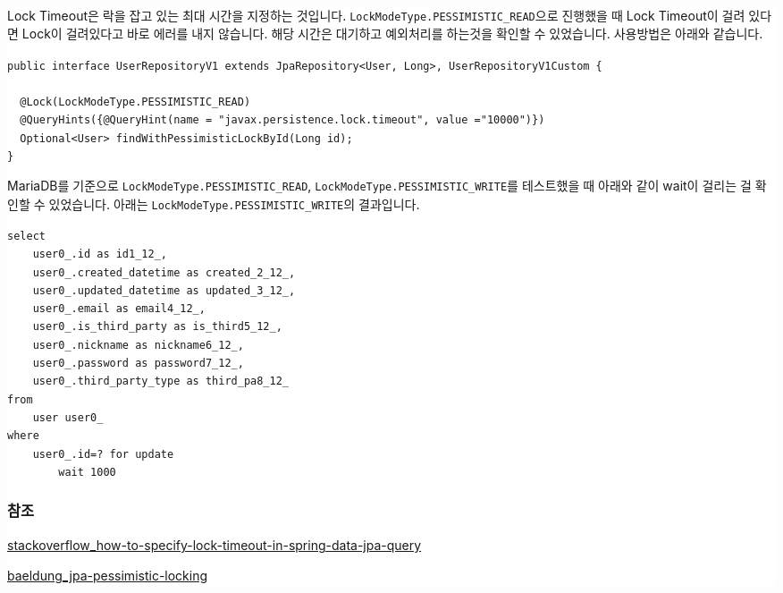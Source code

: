 Lock Timeout은 락을 잡고 있는 최대 시간을 지정하는 것입니다. `LockModeType.PESSIMISTIC_READ`으로 진행했을 때 Lock Timeout이 걸려 있다면 Lock이 걸려있다고 바로 에러를 내지 않습니다. 해당 시간은 대기하고 예외처리를 하는것을 확인할 수 있었습니다. 사용방법은 아래와 같습니다.

```
public interface UserRepositoryV1 extends JpaRepository<User, Long>, UserRepositoryV1Custom {

  @Lock(LockModeType.PESSIMISTIC_READ)
  @QueryHints({@QueryHint(name = "javax.persistence.lock.timeout", value ="10000")})
  Optional<User> findWithPessimisticLockById(Long id);
}
```

MariaDB를 기준으로 `LockModeType.PESSIMISTIC_READ`, `LockModeType.PESSIMISTIC_WRITE`를 테스트했을 때 아래와 같이 wait이 걸리는 걸 확인할 수 있었습니다. 아래는 `LockModeType.PESSIMISTIC_WRITE`의 결과입니다.

```
select
    user0_.id as id1_12_,
    user0_.created_datetime as created_2_12_,
    user0_.updated_datetime as updated_3_12_,
    user0_.email as email4_12_,
    user0_.is_third_party as is_third5_12_,
    user0_.nickname as nickname6_12_,
    user0_.password as password7_12_,
    user0_.third_party_type as third_pa8_12_ 
from
    user user0_ 
where
    user0_.id=? for update
        wait 1000
```

###

### 참조

[stackoverflow\_how-to-specify-lock-timeout-in-spring-data-jpa-query](https://stackoverflow.com/questions/29765934/how-to-specify-lock-timeout-in-spring-data-jpa-query)

[baeldung\_jpa-pessimistic-locking](https://www.baeldung.com/jpa-pessimistic-locking)
